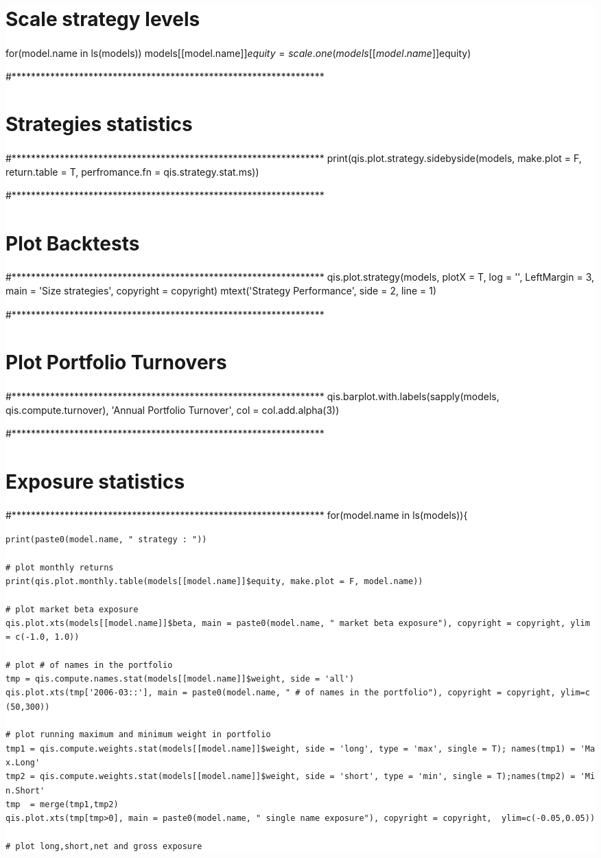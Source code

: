   # Scale strategy levels
  for(model.name in ls(models)) models[[model.name]]$equity = scale.one(models[[model.name]]$equity)
  
  #*****************************************************************
  # Strategies statistics
  #*****************************************************************
  print(qis.plot.strategy.sidebyside(models, make.plot = F, return.table = T, perfromance.fn = qis.strategy.stat.ms))

  #*****************************************************************
  # Plot Backtests
  #*****************************************************************
  qis.plot.strategy(models, plotX = T, log = '', LeftMargin = 3, main = 'Size strategies', copyright = copyright)
  mtext('Strategy Performance', side = 2, line = 1)
  
  #*****************************************************************
  # Plot Portfolio Turnovers
  #*****************************************************************
  qis.barplot.with.labels(sapply(models, qis.compute.turnover), 'Annual Portfolio Turnover', col = col.add.alpha(3))
  
  #*****************************************************************
  # Exposure statistics
  #***************************************************************** 
  for(model.name in ls(models)){
    
    print(paste0(model.name, " strategy : "))
    
    # plot monthly returns
    print(qis.plot.monthly.table(models[[model.name]]$equity, make.plot = F, model.name))
    
    # plot market beta exposure
    qis.plot.xts(models[[model.name]]$beta, main = paste0(model.name, " market beta exposure"), copyright = copyright, ylim = c(-1.0, 1.0))
    
    # plot # of names in the portfolio
    tmp = qis.compute.names.stat(models[[model.name]]$weight, side = 'all')
    qis.plot.xts(tmp['2006-03::'], main = paste0(model.name, " # of names in the portfolio"), copyright = copyright, ylim=c(50,300))
    
    # plot running maximum and minimum weight in portfolio
    tmp1 = qis.compute.weights.stat(models[[model.name]]$weight, side = 'long', type = 'max', single = T); names(tmp1) = 'Max.Long'
    tmp2 = qis.compute.weights.stat(models[[model.name]]$weight, side = 'short', type = 'min', single = T);names(tmp2) = 'Min.Short'
    tmp  = merge(tmp1,tmp2)
    qis.plot.xts(tmp[tmp>0], main = paste0(model.name, " single name exposure"), copyright = copyright,  ylim=c(-0.05,0.05))
    
    # plot long,short,net and gross exposure
